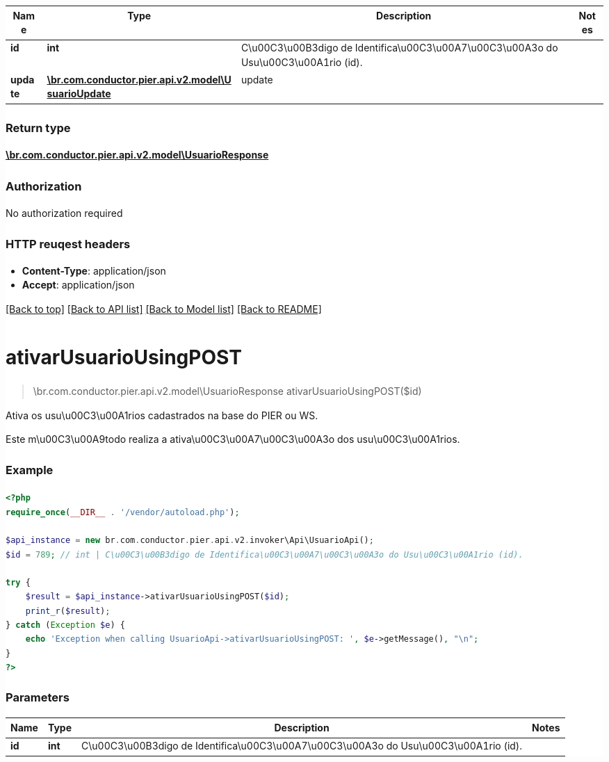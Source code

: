 Name | Type | Description  | Notes
------------- | ------------- | ------------- | -------------
 **id** | **int**| C\u00C3\u00B3digo de Identifica\u00C3\u00A7\u00C3\u00A3o do Usu\u00C3\u00A1rio (id). | 
 **update** | [**\br.com.conductor.pier.api.v2.model\UsuarioUpdate**](\br.com.conductor.pier.api.v2.model\UsuarioUpdate.md)| update | 

### Return type

[**\br.com.conductor.pier.api.v2.model\UsuarioResponse**](UsuarioResponse.md)

### Authorization

No authorization required

### HTTP reuqest headers

 - **Content-Type**: application/json
 - **Accept**: application/json

[[Back to top]](#) [[Back to API list]](../README.md#documentation-for-api-endpoints) [[Back to Model list]](../README.md#documentation-for-models) [[Back to README]](../README.md)

# **ativarUsuarioUsingPOST**
> \br.com.conductor.pier.api.v2.model\UsuarioResponse ativarUsuarioUsingPOST($id)

Ativa os usu\u00C3\u00A1rios cadastrados na base do PIER ou WS.

Este m\u00C3\u00A9todo realiza a ativa\u00C3\u00A7\u00C3\u00A3o dos usu\u00C3\u00A1rios.

### Example 
```php
<?php
require_once(__DIR__ . '/vendor/autoload.php');

$api_instance = new br.com.conductor.pier.api.v2.invoker\Api\UsuarioApi();
$id = 789; // int | C\u00C3\u00B3digo de Identifica\u00C3\u00A7\u00C3\u00A3o do Usu\u00C3\u00A1rio (id).

try { 
    $result = $api_instance->ativarUsuarioUsingPOST($id);
    print_r($result);
} catch (Exception $e) {
    echo 'Exception when calling UsuarioApi->ativarUsuarioUsingPOST: ', $e->getMessage(), "\n";
}
?>
```

### Parameters

Name | Type | Description  | Notes
------------- | ------------- | ------------- | -------------
 **id** | **int**| C\u00C3\u00B3digo de Identifica\u00C3\u00A7\u00C3\u00A3o do Usu\u00C3\u00A1rio (id). | 
